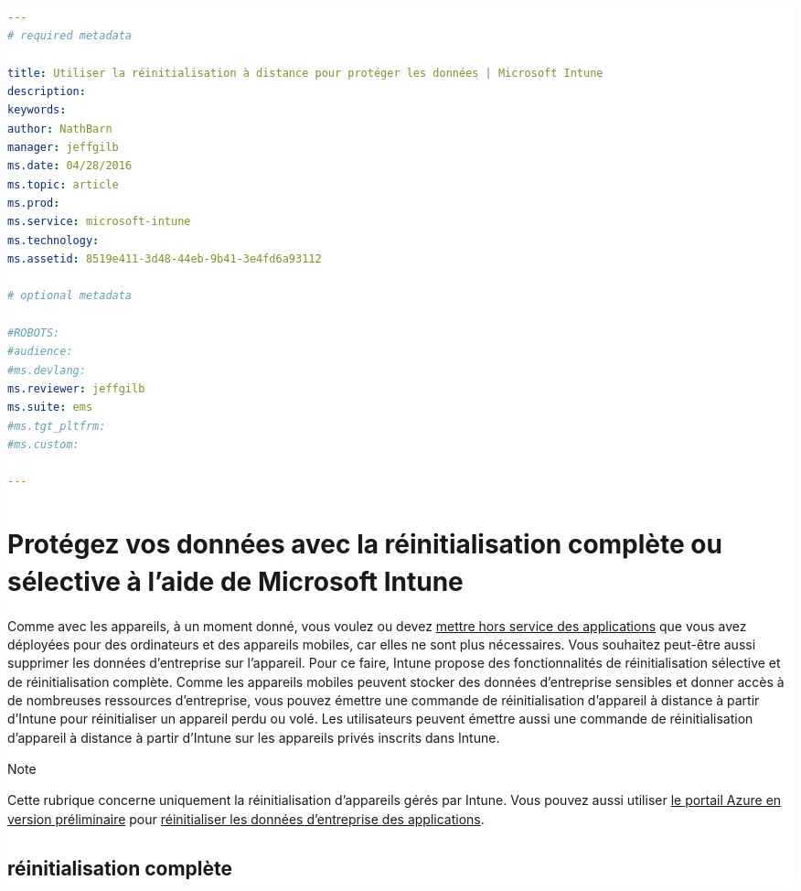 ```yaml
---
# required metadata

title: Utiliser la réinitialisation à distance pour protéger les données | Microsoft Intune
description:
keywords:
author: NathBarn
manager: jeffgilb
ms.date: 04/28/2016
ms.topic: article
ms.prod:
ms.service: microsoft-intune
ms.technology:
ms.assetid: 8519e411-3d48-44eb-9b41-3e4fd6a93112

# optional metadata

#ROBOTS:
#audience:
#ms.devlang:
ms.reviewer: jeffgilb
ms.suite: ems
#ms.tgt_pltfrm:
#ms.custom:

---
```


# Protégez vos données avec la réinitialisation complète ou sélective à l’aide de Microsoft Intune
Comme avec les appareils, à un moment donné, vous voulez ou devez [mettre hors service des applications](retire-apps-using-microsoft-intune.md) que vous avez déployées pour des ordinateurs et des appareils mobiles, car elles ne sont plus nécessaires. Vous souhaitez peut-être aussi supprimer les données d’entreprise sur l’appareil. Pour ce faire, Intune propose des fonctionnalités de réinitialisation sélective et de réinitialisation complète. Comme les appareils mobiles peuvent stocker des données d’entreprise sensibles et donner accès à de nombreuses ressources d’entreprise, vous pouvez émettre une commande de réinitialisation d’appareil à distance à partir d’Intune pour réinitialiser un appareil perdu ou volé. Les utilisateurs peuvent émettre aussi une commande de réinitialisation d’appareil à distance à partir d’Intune sur les appareils privés inscrits dans Intune.

  > [!NOTE]
  > Cette rubrique concerne uniquement la réinitialisation d’appareils gérés par Intune. Vous pouvez aussi utiliser [le portail Azure en version préliminaire](https://portal.azure.com) pour [réinitialiser les données d’entreprise des applications](wipe-managed-company-app-data-with-microsoft-intune.md).

## réinitialisation complète

